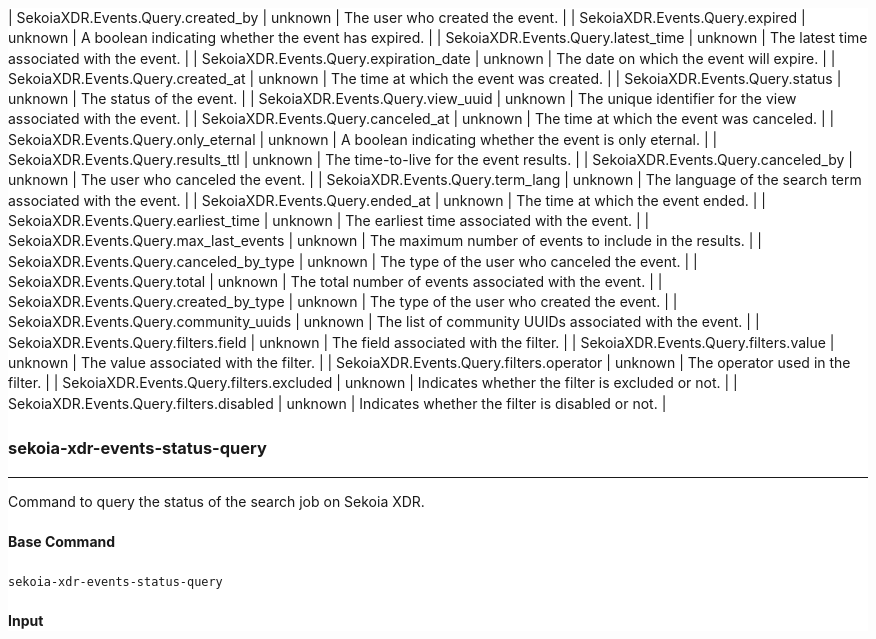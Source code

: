 | SekoiaXDR.Events.Query.created_by | unknown | The user who created the event. | 
| SekoiaXDR.Events.Query.expired | unknown | A boolean indicating whether the event has expired. | 
| SekoiaXDR.Events.Query.latest_time | unknown | The latest time associated with the event. | 
| SekoiaXDR.Events.Query.expiration_date | unknown | The date on which the event will expire. | 
| SekoiaXDR.Events.Query.created_at | unknown | The time at which the event was created. | 
| SekoiaXDR.Events.Query.status | unknown | The status of the event. | 
| SekoiaXDR.Events.Query.view_uuid | unknown | The unique identifier for the view associated with the event. | 
| SekoiaXDR.Events.Query.canceled_at | unknown | The time at which the event was canceled. | 
| SekoiaXDR.Events.Query.only_eternal | unknown | A boolean indicating whether the event is only eternal. | 
| SekoiaXDR.Events.Query.results_ttl | unknown | The time-to-live for the event results. | 
| SekoiaXDR.Events.Query.canceled_by | unknown | The user who canceled the event. | 
| SekoiaXDR.Events.Query.term_lang | unknown | The language of the search term associated with the event. | 
| SekoiaXDR.Events.Query.ended_at | unknown | The time at which the event ended. | 
| SekoiaXDR.Events.Query.earliest_time | unknown | The earliest time associated with the event. | 
| SekoiaXDR.Events.Query.max_last_events | unknown | The maximum number of events to include in the results. | 
| SekoiaXDR.Events.Query.canceled_by_type | unknown | The type of the user who canceled the event. | 
| SekoiaXDR.Events.Query.total | unknown | The total number of events associated with the event. | 
| SekoiaXDR.Events.Query.created_by_type | unknown | The type of the user who created the event. | 
| SekoiaXDR.Events.Query.community_uuids | unknown | The list of community UUIDs associated with the event. | 
| SekoiaXDR.Events.Query.filters.field | unknown | The field associated with the filter. | 
| SekoiaXDR.Events.Query.filters.value | unknown | The value associated with the filter. | 
| SekoiaXDR.Events.Query.filters.operator | unknown | The operator used in the filter. | 
| SekoiaXDR.Events.Query.filters.excluded | unknown | Indicates whether the filter is excluded or not. | 
| SekoiaXDR.Events.Query.filters.disabled | unknown | Indicates whether the filter is disabled or not. | 

### sekoia-xdr-events-status-query

***
Command to query the status of the search job on Sekoia XDR.

#### Base Command

`sekoia-xdr-events-status-query`

#### Input
